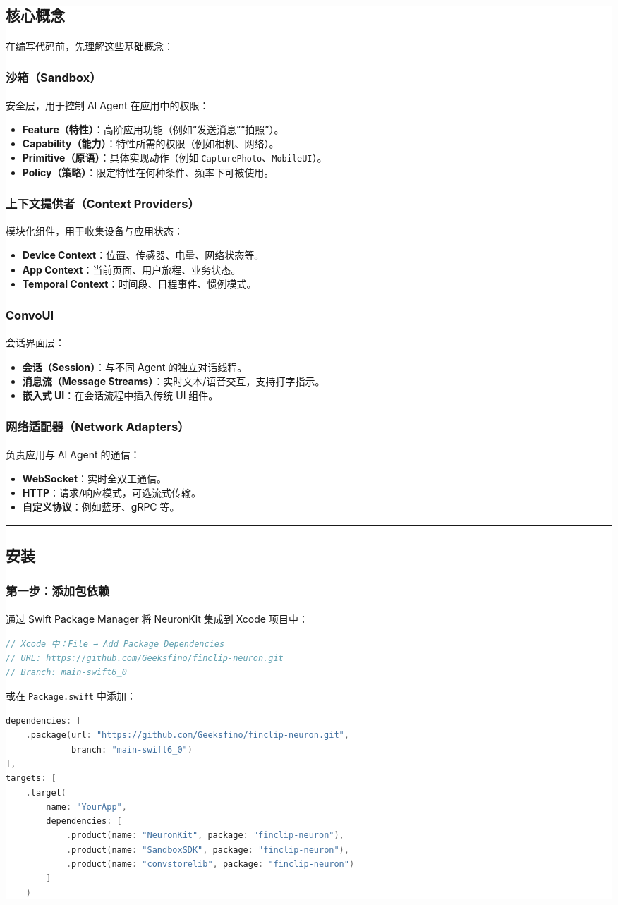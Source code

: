 
## 核心概念

在编写代码前，先理解这些基础概念：

### 沙箱（Sandbox）

安全层，用于控制 AI Agent 在应用中的权限：

- **Feature（特性）**：高阶应用功能（例如“发送消息”“拍照”）。
- **Capability（能力）**：特性所需的权限（例如相机、网络）。
- **Primitive（原语）**：具体实现动作（例如 `CapturePhoto`、`MobileUI`）。
- **Policy（策略）**：限定特性在何种条件、频率下可被使用。

### 上下文提供者（Context Providers）

模块化组件，用于收集设备与应用状态：

- **Device Context**：位置、传感器、电量、网络状态等。
- **App Context**：当前页面、用户旅程、业务状态。
- **Temporal Context**：时间段、日程事件、惯例模式。

### ConvoUI

会话界面层：

- **会话（Session）**：与不同 Agent 的独立对话线程。
- **消息流（Message Streams）**：实时文本/语音交互，支持打字指示。
- **嵌入式 UI**：在会话流程中插入传统 UI 组件。

### 网络适配器（Network Adapters）

负责应用与 AI Agent 的通信：

- **WebSocket**：实时全双工通信。
- **HTTP**：请求/响应模式，可选流式传输。
- **自定义协议**：例如蓝牙、gRPC 等。

---

## 安装

### 第一步：添加包依赖

通过 Swift Package Manager 将 NeuronKit 集成到 Xcode 项目中：

```swift
// Xcode 中：File → Add Package Dependencies
// URL: https://github.com/Geeksfino/finclip-neuron.git
// Branch: main-swift6_0
```

或在 `Package.swift` 中添加：

```swift
dependencies: [
    .package(url: "https://github.com/Geeksfino/finclip-neuron.git", 
             branch: "main-swift6_0")
],
targets: [
    .target(
        name: "YourApp",
        dependencies: [
            .product(name: "NeuronKit", package: "finclip-neuron"),
            .product(name: "SandboxSDK", package: "finclip-neuron"),
            .product(name: "convstorelib", package: "finclip-neuron")
        ]
    )
```